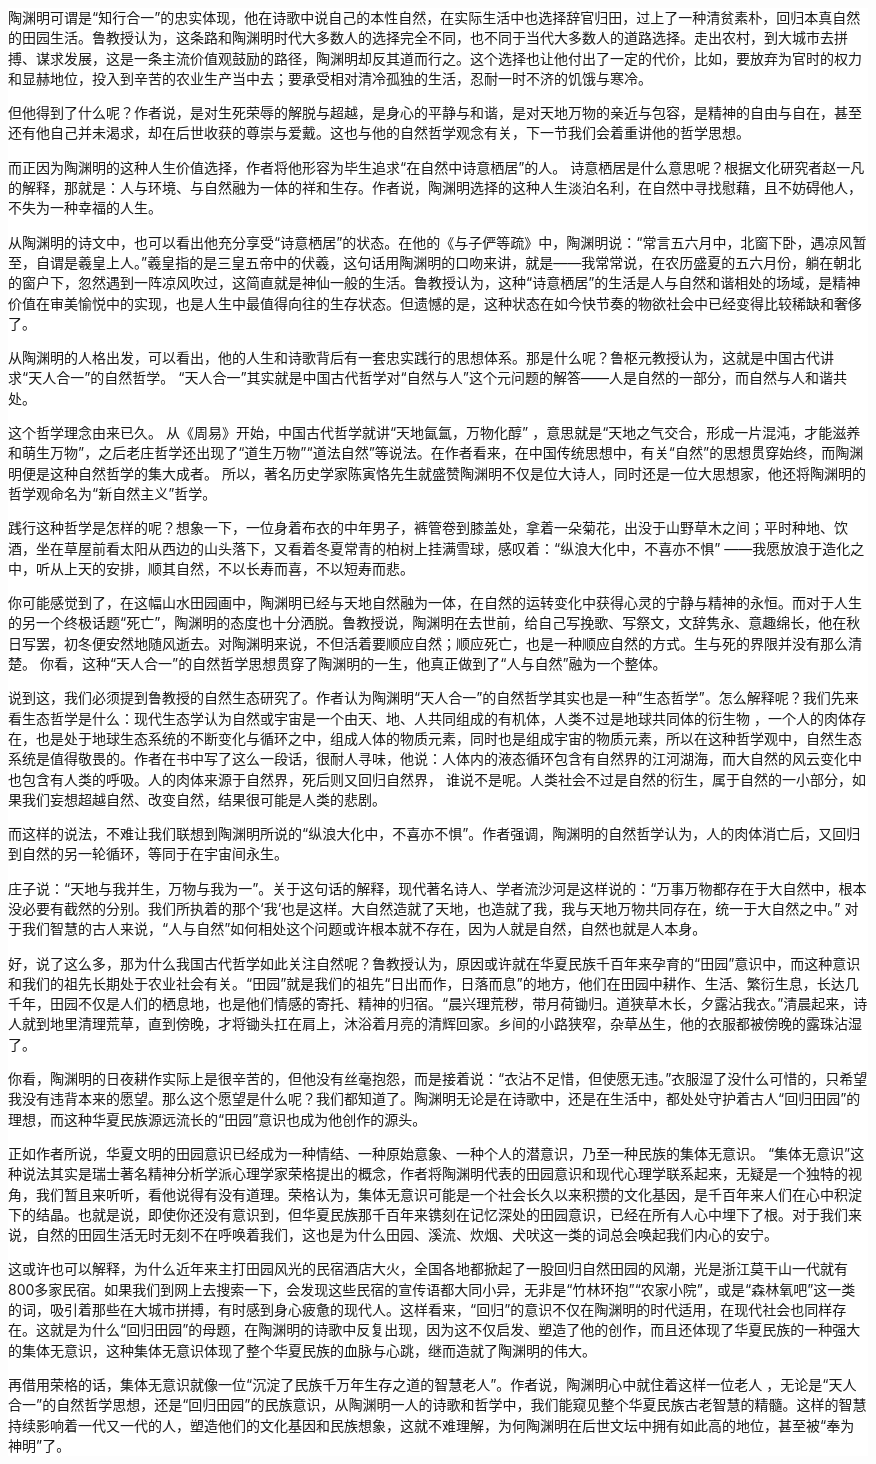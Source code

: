 陶渊明可谓是“知行合一”的忠实体现，他在诗歌中说自己的本性自然，在实际生活中也选择辞官归田，过上了一种清贫素朴，回归本真自然的田园生活。鲁教授认为，这条路和陶渊明时代大多数人的选择完全不同，也不同于当代大多数人的道路选择。走出农村，到大城市去拼搏、谋求发展，这是一条主流价值观鼓励的路径，陶渊明却反其道而行之。这个选择也让他付出了一定的代价，比如，要放弃为官时的权力和显赫地位，投入到辛苦的农业生产当中去；要承受相对清冷孤独的生活，忍耐一时不济的饥饿与寒冷。

但他得到了什么呢？作者说，是对生死荣辱的解脱与超越，是身心的平静与和谐，是对天地万物的亲近与包容，是精神的自由与自在，甚至还有他自己并未渴求，却在后世收获的尊崇与爱戴。这也与他的自然哲学观念有关，下一节我们会着重讲他的哲学思想。

而正因为陶渊明的这种人生价值选择，作者将他形容为毕生追求“在自然中诗意栖居”的人。 诗意栖居是什么意思呢？根据文化研究者赵一凡的解释，那就是：人与环境、与自然融为一体的祥和生存。作者说，陶渊明选择的这种人生淡泊名利，在自然中寻找慰藉，且不妨碍他人，不失为一种幸福的人生。

从陶渊明的诗文中，也可以看出他充分享受“诗意栖居”的状态。在他的《与子俨等疏》中，陶渊明说：“常言五六月中，北窗下卧，遇凉风暂至，自谓是羲皇上人。”羲皇指的是三皇五帝中的伏羲，这句话用陶渊明的口吻来讲，就是——我常常说，在农历盛夏的五六月份，躺在朝北的窗户下，忽然遇到一阵凉风吹过，这简直就是神仙一般的生活。鲁教授认为，这种“诗意栖居”的生活是人与自然和谐相处的场域，是精神价值在审美愉悦中的实现，也是人生中最值得向往的生存状态。但遗憾的是，这种状态在如今快节奏的物欲社会中已经变得比较稀缺和奢侈了。



从陶渊明的人格出发，可以看出，他的人生和诗歌背后有一套忠实践行的思想体系。那是什么呢？鲁枢元教授认为，这就是中国古代讲求“天人合一”的自然哲学。 “天人合一”其实就是中国古代哲学对“自然与人”这个元问题的解答——人是自然的一部分，而自然与人和谐共处。

这个哲学理念由来已久。 从《周易》开始，中国古代哲学就讲“天地氤氲，万物化醇” ，意思就是“天地之气交合，形成一片混沌，才能滋养和萌生万物”，之后老庄哲学还出现了“道生万物”“道法自然”等说法。在作者看来，在中国传统思想中，有关“自然”的思想贯穿始终，而陶渊明便是这种自然哲学的集大成者。 所以，著名历史学家陈寅恪先生就盛赞陶渊明不仅是位大诗人，同时还是一位大思想家，他还将陶渊明的哲学观命名为“新自然主义”哲学。

践行这种哲学是怎样的呢？想象一下，一位身着布衣的中年男子，裤管卷到膝盖处，拿着一朵菊花，出没于山野草木之间；平时种地、饮酒，坐在草屋前看太阳从西边的山头落下，又看着冬夏常青的柏树上挂满雪球，感叹着：“纵浪大化中，不喜亦不惧” ——我愿放浪于造化之中，听从上天的安排，顺其自然，不以长寿而喜，不以短寿而悲。

你可能感觉到了，在这幅山水田园画中，陶渊明已经与天地自然融为一体，在自然的运转变化中获得心灵的宁静与精神的永恒。而对于人生的另一个终极话题“死亡”，陶渊明的态度也十分洒脱。鲁教授说，陶渊明在去世前，给自己写挽歌、写祭文，文辞隽永、意趣绵长，他在秋日写罢，初冬便安然地随风逝去。对陶渊明来说，不但活着要顺应自然；顺应死亡，也是一种顺应自然的方式。生与死的界限并没有那么清楚。 你看，这种“天人合一”的自然哲学思想贯穿了陶渊明的一生，他真正做到了“人与自然”融为一个整体。

说到这，我们必须提到鲁教授的自然生态研究了。作者认为陶渊明“天人合一”的自然哲学其实也是一种“生态哲学”。怎么解释呢？我们先来看生态哲学是什么：现代生态学认为自然或宇宙是一个由天、地、人共同组成的有机体，人类不过是地球共同体的衍生物 ，一个人的肉体存在，也是处于地球生态系统的不断变化与循环之中，组成人体的物质元素，同时也是组成宇宙的物质元素，所以在这种哲学观中，自然生态系统是值得敬畏的。作者在书中写了这么一段话，很耐人寻味，他说：人体内的液态循环包含有自然界的江河湖海，而大自然的风云变化中也包含有人类的呼吸。人的肉体来源于自然界，死后则又回归自然界， 谁说不是呢。人类社会不过是自然的衍生，属于自然的一小部分，如果我们妄想超越自然、改变自然，结果很可能是人类的悲剧。

而这样的说法，不难让我们联想到陶渊明所说的“纵浪大化中，不喜亦不惧”。作者强调，陶渊明的自然哲学认为，人的肉体消亡后，又回归到自然的另一轮循环，等同于在宇宙间永生。

庄子说：“天地与我并生，万物与我为一”。关于这句话的解释，现代著名诗人、学者流沙河是这样说的：“万事万物都存在于大自然中，根本没必要有截然的分别。我们所执着的那个‘我’也是这样。大自然造就了天地，也造就了我，我与天地万物共同存在，统一于大自然之中。” 对于我们智慧的古人来说，“人与自然”如何相处这个问题或许根本就不存在，因为人就是自然，自然也就是人本身。

好，说了这么多，那为什么我国古代哲学如此关注自然呢？鲁教授认为，原因或许就在华夏民族千百年来孕育的“田园”意识中，而这种意识和我们的祖先长期处于农业社会有关。“田园”就是我们的祖先“日出而作，日落而息”的地方，他们在田园中耕作、生活、繁衍生息，长达几千年，田园不仅是人们的栖息地，也是他们情感的寄托、精神的归宿。“晨兴理荒秽，带月荷锄归。道狭草木长，夕露沾我衣。”清晨起来，诗人就到地里清理荒草，直到傍晚，才将锄头扛在肩上，沐浴着月亮的清辉回家。乡间的小路狭窄，杂草丛生，他的衣服都被傍晚的露珠沾湿了。

你看，陶渊明的日夜耕作实际上是很辛苦的，但他没有丝毫抱怨，而是接着说：“衣沾不足惜，但使愿无违。”衣服湿了没什么可惜的，只希望我没有违背本来的愿望。那么这个愿望是什么呢？我们都知道了。陶渊明无论是在诗歌中，还是在生活中，都处处守护着古人“回归田园”的理想，而这种华夏民族源远流长的“田园”意识也成为他创作的源头。

正如作者所说，华夏文明的田园意识已经成为一种情结、一种原始意象、一种个人的潜意识，乃至一种民族的集体无意识。 “集体无意识”这种说法其实是瑞士著名精神分析学派心理学家荣格提出的概念，作者将陶渊明代表的田园意识和现代心理学联系起来，无疑是一个独特的视角，我们暂且来听听，看他说得有没有道理。荣格认为，集体无意识可能是一个社会长久以来积攒的文化基因，是千百年来人们在心中积淀下的结晶。也就是说，即使你还没有意识到，但华夏民族那千百年来镌刻在记忆深处的田园意识，已经在所有人心中埋下了根。对于我们来说，自然的田园生活无时无刻不在呼唤着我们，这也是为什么田园、溪流、炊烟、犬吠这一类的词总会唤起我们内心的安宁。

这或许也可以解释，为什么近年来主打田园风光的民宿酒店大火，全国各地都掀起了一股回归自然田园的风潮，光是浙江莫干山一代就有800多家民宿。如果我们到网上去搜索一下，会发现这些民宿的宣传语都大同小异，无非是“竹林环抱”“农家小院”，或是“森林氧吧”这一类的词，吸引着那些在大城市拼搏，有时感到身心疲惫的现代人。这样看来，“回归”的意识不仅在陶渊明的时代适用，在现代社会也同样存在。这就是为什么“回归田园”的母题，在陶渊明的诗歌中反复出现，因为这不仅启发、塑造了他的创作，而且还体现了华夏民族的一种强大的集体无意识，这种集体无意识体现了整个华夏民族的血脉与心跳，继而造就了陶渊明的伟大。

再借用荣格的话，集体无意识就像一位“沉淀了民族千万年生存之道的智慧老人”。作者说，陶渊明心中就住着这样一位老人 ，无论是“天人合一”的自然哲学思想，还是“回归田园”的民族意识，从陶渊明一人的诗歌和哲学中，我们能窥见整个华夏民族古老智慧的精髓。这样的智慧持续影响着一代又一代的人，塑造他们的文化基因和民族想象，这就不难理解，为何陶渊明在后世文坛中拥有如此高的地位，甚至被“奉为神明”了。
